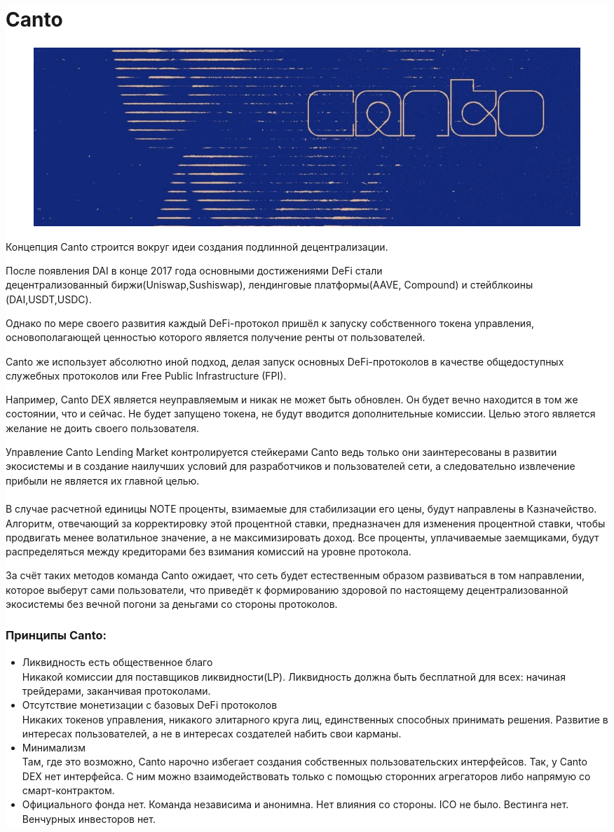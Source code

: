 # Canto

<figure><img src="../.gitbook/assets/image (5) (5).png" alt=""><figcaption></figcaption></figure>

Концепция Canto строится вокруг идеи создания подлинной децентрализации.

После появления DAI в конце 2017 года основными достижениями DeFi стали\
децентрализованный биржи(Uniswap,Sushiswap), лендинговые платформы(AAVE, Compound) и стейблкоины (DAI,USDT,USDC).

Однако по мере своего развития каждый DeFi-протокол пришёл к запуску собственного токена управления, основополагающей ценностью которого является получение ренты от пользователей.

Canto же использует абсолютно иной подход, делая запуск основных DeFi-протоколов в качестве общедоступных служебных протоколов или Free Public Infrastructure (FPI).

Например, Canto DEX является неуправляемым и никак не может быть обновлен. Он будет вечно находится в том же состоянии, что и сейчас. Не будет запущено токена, не будут вводится дополнительные комиссии. Целью этого является желание не доить своего пользователя.

Управление Canto Lending Market контролируется стейкерами Canto ведь только они заинтересованы в развитии экосистемы и в создание наилучших условий для разработчиков и пользователей сети, а следовательно извлечение прибыли не является их главной целью.\
\
В случае расчетной единицы NOTE проценты, взимаемые для стабилизации его цены, будут направлены в Казначейство. Алгоритм, отвечающий за корректировку этой процентной ставки, предназначен для изменения процентной ставки, чтобы продвигать менее волатильное значение, а не максимизировать доход. Все проценты, уплачиваемые заемщиками, будут распределяться между кредиторами без взимания комиссий на уровне протокола.

За счёт таких методов команда Canto ожидает, что сеть будет естественным образом развиваться в том направлении, которое выберут сами пользователи, что приведёт к формированию здоровой по настоящему децентрализованной экосистемы без вечной погони за деньгами со стороны протоколов.

### **Принципы Canto:**

* Ликвидность есть общественное благо\
  Никакой комиссии для поставщиков ликвидности(LP). Ликвидность должна быть бесплатной для всех: начиная трейдерами, заканчивая протоколами.
* Отсутствие монетизации с базовых DeFi протоколов\
  Никаких токенов управления, никакого элитарного круга лиц, единственных способных принимать решения. Развитие в интересах пользователей, а не в интересах создателей набить свои карманы.
* Минимализм\
  Там, где это возможно, Canto нарочно избегает создания собственных пользовательских интерфейсов. Так, у Canto DEX нет интерфейса. С ним можно взаимодействовать только с помощью сторонних агрегаторов либо напрямую со смарт-контрактом.
* Официального фонда нет. Команда независима и анонимна. Нет влияния со стороны. ICO не было. Вестинга нет. Венчурных инвесторов нет.
